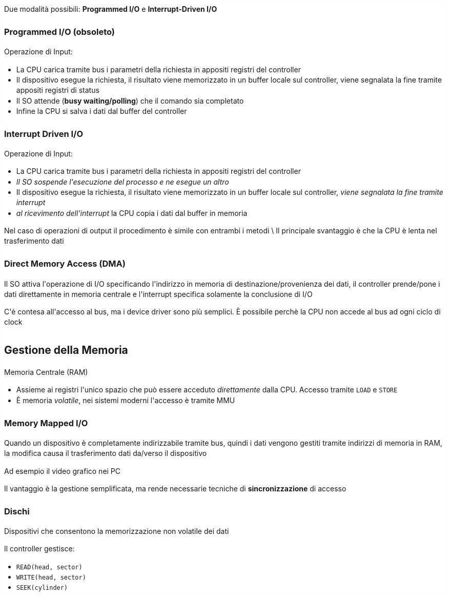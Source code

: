 Due modalità possibili: **Programmed I/O** e **Interrupt-Driven I/O**

### Programmed I/O (obsoleto)
Operazione di Input:
- La CPU carica tramite bus i parametri della richiesta in appositi registri del controller
- Il dispositivo esegue la richiesta, il risultato viene memorizzato in un buffer locale sul controller, viene segnalata la fine tramite appositi registri di status
- Il SO attende (**busy waiting/polling**) che il comando sia completato
- Infine la CPU si salva i dati dal buffer del controller

### Interrupt Driven I/O
Operazione di Input:
- La CPU carica tramite bus i parametri della richiesta in appositi registri del controller
- *Il SO sospende l'esecuzione del processo e ne esegue un altro*
- Il dispositivo esegue la richiesta, il risultato viene memorizzato in un buffer locale sul controller, *viene segnalata la fine tramite interrupt*
- *al ricevimento dell'interrupt* la CPU copia i dati dal buffer in memoria

Nel caso di operazioni di output il procedimento è simile con entrambi i metodi \\
Il principale svantaggio è che la CPU è lenta nel trasferimento dati

### Direct Memory Access (DMA)
Il SO attiva l'operazione di I/O specificando l'indirizzo in memoria di destinazione/provenienza dei dati, il controller prende/pone i dati direttamente in memoria centrale e l'interrupt specifica solamente la conclusione di I/O

C'è contesa all'accesso al bus, ma i device driver sono più semplici. È possibile perchè la CPU non accede al bus ad ogni ciclo di clock

## Gestione della Memoria
Memoria Centrale (RAM)
- Assieme ai registri l'unico spazio che può essere acceduto *direttamente* dalla CPU. Accesso tramite `LOAD` e `STORE`
- È memoria *volatile*, nei sistemi moderni l'accesso è tramite MMU

### Memory Mapped I/O
Quando un dispositivo è completamente indirizzabile tramite bus, quindi i dati vengono gestiti tramite indirizzi di memoria in RAM, la modifica causa il trasferimento dati da/verso il dispositivo

Ad esempio il video grafico nei PC

Il vantaggio è la gestione semplificata, ma rende necessarie tecniche di **sincronizzazione** di accesso

### Dischi
Dispositivi che consentono la memorizzazione non volatile dei dati

Il controller gestisce:
- `READ(head, sector)`
- `WRITE(head, sector)`
- `SEEK(cylinder)`
